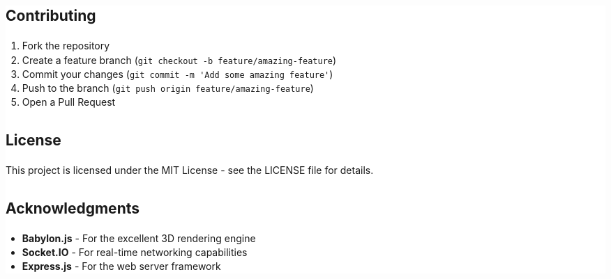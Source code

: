 ## Contributing

1. Fork the repository
2. Create a feature branch (`git checkout -b feature/amazing-feature`)
3. Commit your changes (`git commit -m 'Add some amazing feature'`)
4. Push to the branch (`git push origin feature/amazing-feature`)
5. Open a Pull Request

## License

This project is licensed under the MIT License - see the LICENSE file for details.

## Acknowledgments

- **Babylon.js** - For the excellent 3D rendering engine
- **Socket.IO** - For real-time networking capabilities
- **Express.js** - For the web server framework 